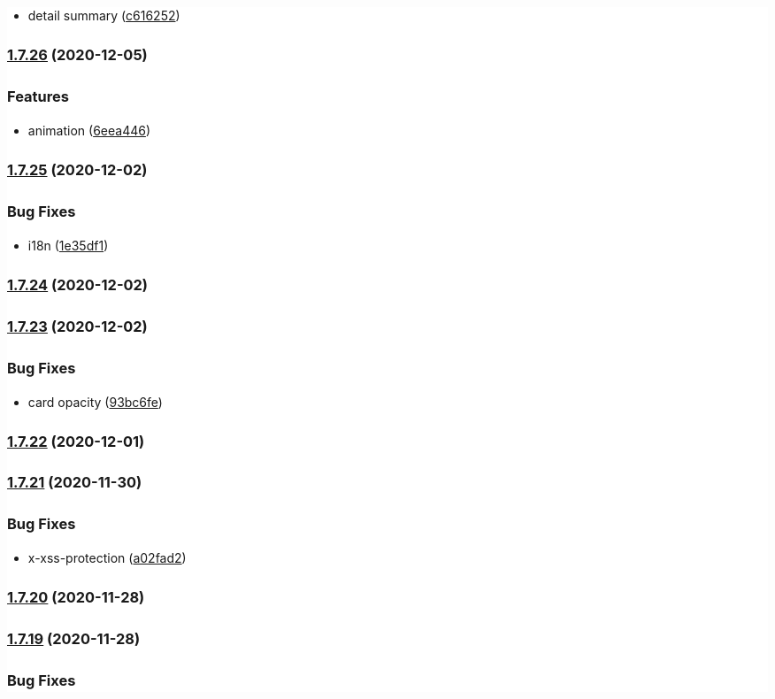 * detail summary ([c616252](https://github.com/chendachao/chendachao.github.io/commit/c616252f5813c05a3fa40e7bdb0659d243dc1f21))

### [1.7.26](https://github.com/chendachao/chendachao.github.io/compare/v1.7.25...v1.7.26) (2020-12-05)


### Features

* animation ([6eea446](https://github.com/chendachao/chendachao.github.io/commit/6eea446814148950c6af8ab7a43ed5df42363302))

### [1.7.25](https://github.com/chendachao/chendachao.github.io/compare/v1.7.24...v1.7.25) (2020-12-02)


### Bug Fixes

* i18n ([1e35df1](https://github.com/chendachao/chendachao.github.io/commit/1e35df163edb2e895c77a52eb2a52986e47dffaf))

### [1.7.24](https://github.com/chendachao/chendachao.github.io/compare/v1.7.23...v1.7.24) (2020-12-02)

### [1.7.23](https://github.com/chendachao/chendachao.github.io/compare/v1.7.22...v1.7.23) (2020-12-02)


### Bug Fixes

* card opacity ([93bc6fe](https://github.com/chendachao/chendachao.github.io/commit/93bc6fe924f6a71d6af885a63ab7b5391dce78bd))

### [1.7.22](https://github.com/chendachao/chendachao.github.io/compare/v1.7.21...v1.7.22) (2020-12-01)

### [1.7.21](https://github.com/chendachao/chendachao.github.io/compare/v1.7.20...v1.7.21) (2020-11-30)


### Bug Fixes

* x-xss-protection ([a02fad2](https://github.com/chendachao/chendachao.github.io/commit/a02fad2ed40f8f2e5f6e4ff6bb4bfbe20f16b12f))

### [1.7.20](https://github.com/chendachao/chendachao.github.io/compare/v1.7.19...v1.7.20) (2020-11-28)

### [1.7.19](https://github.com/chendachao/chendachao.github.io/compare/v1.7.18...v1.7.19) (2020-11-28)


### Bug Fixes
